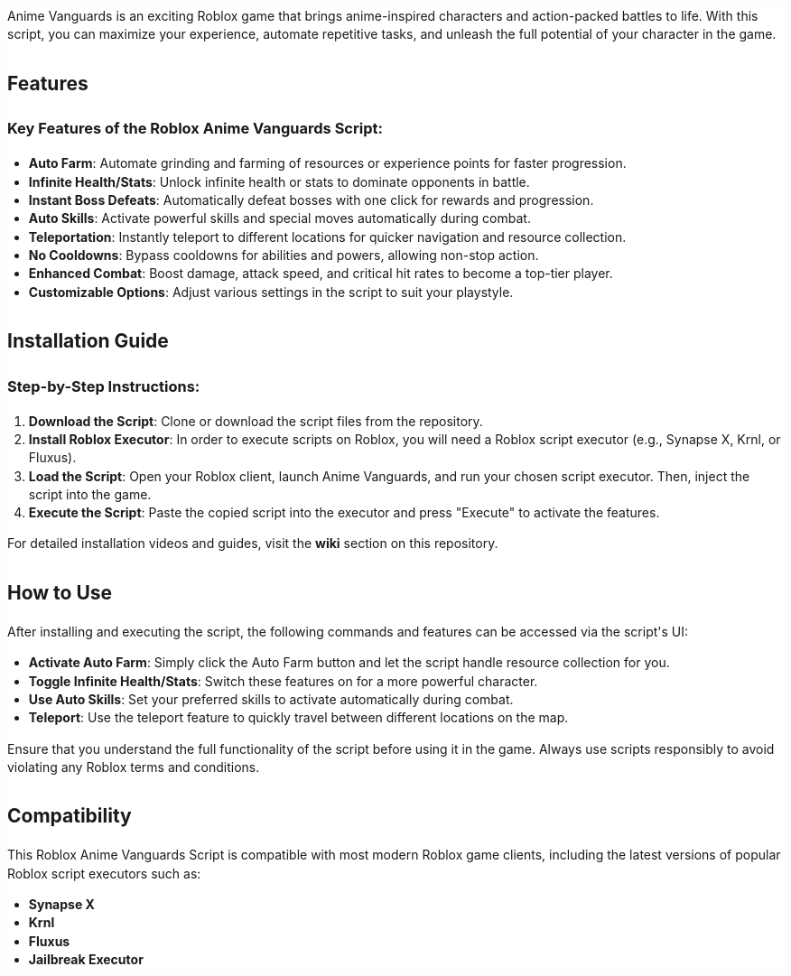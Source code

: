 Anime Vanguards is an exciting Roblox game that brings anime-inspired characters and action-packed battles to life. With this script, you can maximize your experience, automate repetitive tasks, and unleash the full potential of your character in the game.

## Features

### Key Features of the Roblox Anime Vanguards Script:
- **Auto Farm**: Automate grinding and farming of resources or experience points for faster progression.
- **Infinite Health/Stats**: Unlock infinite health or stats to dominate opponents in battle.
- **Instant Boss Defeats**: Automatically defeat bosses with one click for rewards and progression.
- **Auto Skills**: Activate powerful skills and special moves automatically during combat.
- **Teleportation**: Instantly teleport to different locations for quicker navigation and resource collection.
- **No Cooldowns**: Bypass cooldowns for abilities and powers, allowing non-stop action.
- **Enhanced Combat**: Boost damage, attack speed, and critical hit rates to become a top-tier player.
- **Customizable Options**: Adjust various settings in the script to suit your playstyle.

## Installation Guide

### Step-by-Step Instructions:

1. **Download the Script**: Clone or download the script files from the repository.
2. **Install Roblox Executor**: In order to execute scripts on Roblox, you will need a Roblox script executor (e.g., Synapse X, Krnl, or Fluxus).
3. **Load the Script**: Open your Roblox client, launch Anime Vanguards, and run your chosen script executor. Then, inject the script into the game.
4. **Execute the Script**: Paste the copied script into the executor and press "Execute" to activate the features.

For detailed installation videos and guides, visit the **wiki** section on this repository.

## How to Use

After installing and executing the script, the following commands and features can be accessed via the script's UI:

- **Activate Auto Farm**: Simply click the Auto Farm button and let the script handle resource collection for you.
- **Toggle Infinite Health/Stats**: Switch these features on for a more powerful character.
- **Use Auto Skills**: Set your preferred skills to activate automatically during combat.
- **Teleport**: Use the teleport feature to quickly travel between different locations on the map.

Ensure that you understand the full functionality of the script before using it in the game. Always use scripts responsibly to avoid violating any Roblox terms and conditions.

## Compatibility

This Roblox Anime Vanguards Script is compatible with most modern Roblox game clients, including the latest versions of popular Roblox script executors such as:
- **Synapse X**
- **Krnl**
- **Fluxus**
- **Jailbreak Executor**
